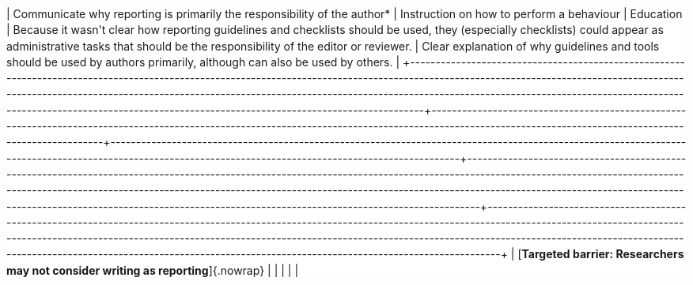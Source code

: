 | Communicate why reporting is primarily the responsibility of the author*                                                                                                                                                                                                                                                                                                                                         | Instruction on how to perform a behaviour                                                                                                                                                                | Education                                                                                                                                                                                                | Because it wasn't clear how reporting guidelines and checklists should be used, they (especially checklists) could appear as administrative tasks that should be the responsibility of the editor or reviewer.                                                                                                                                                                                                   | Clear explanation of why guidelines and tools should be used by authors primarily, although can also be used by others.                                                                                                                                                                                                                                                                                          |
+------------------------------------------------------------------------------------------------------------------------------------------------------------------------------------------------------------------------------------------------------------------------------------------------------------------------------------------------------------------------------------------------------------------+----------------------------------------------------------------------------------------------------------------------------------------------------------------------------------------------------------+----------------------------------------------------------------------------------------------------------------------------------------------------------------------------------------------------------+------------------------------------------------------------------------------------------------------------------------------------------------------------------------------------------------------------------------------------------------------------------------------------------------------------------------------------------------------------------------------------------------------------------+------------------------------------------------------------------------------------------------------------------------------------------------------------------------------------------------------------------------------------------------------------------------------------------------------------------------------------------------------------------------------------------------------------------+
| [**Targeted barrier: Researchers may not consider writing as reporting**]{.nowrap}                                                                                                                                                                                                                                                                                                                               |                                                                                                                                                                                                          |                                                                                                                                                                                                          |                                                                                                                                                                                                                                                                                                                                                                                                                  |                                                                                                                                                                                                                                                                                                                                                                                                                  |